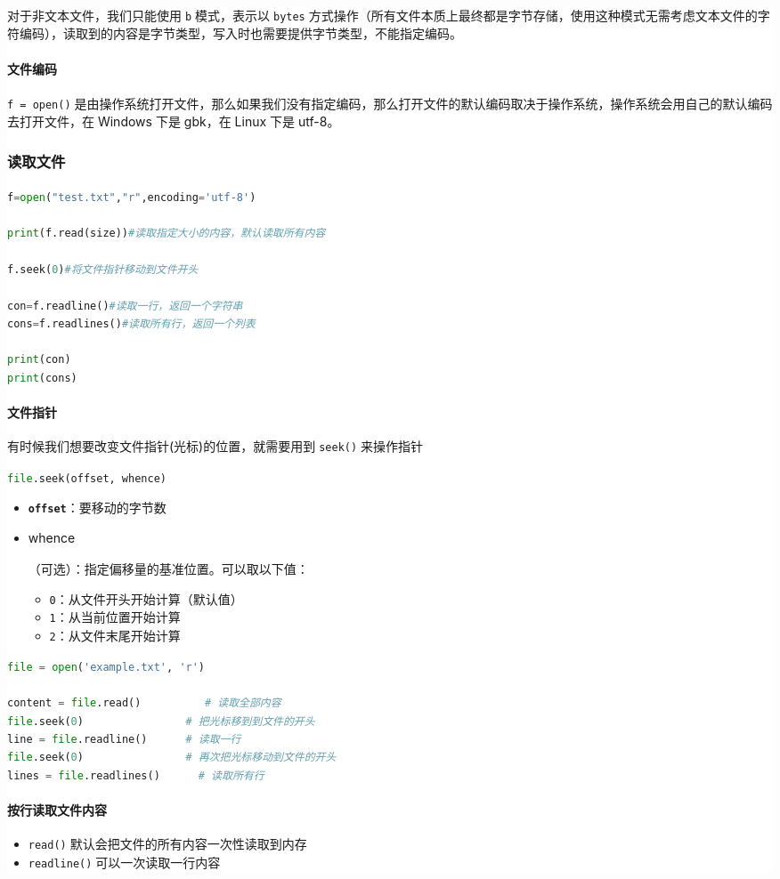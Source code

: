 对于非文本文件，我们只能使用 `b` 模式，表示以 `bytes` 方式操作（所有文件本质上最终都是字节存储，使用这种模式无需考虑文本文件的字符编码），读取到的内容是字节类型，写入时也需要提供字节类型，不能指定编码。

#### 文件编码

`f = open()` 是由操作系统打开文件，那么如果我们没有指定编码，那么打开文件的默认编码取决于操作系统，操作系统会用自己的默认编码去打开文件，在 Windows 下是 gbk，在 Linux 下是 utf-8。

### 读取文件

```python
f=open("test.txt","r",encoding='utf-8')

print(f.read(size))#读取指定大小的内容，默认读取所有内容

f.seek(0)#将文件指针移动到文件开头

con=f.readline()#读取一行，返回一个字符串
cons=f.readlines()#读取所有行，返回一个列表

print(con)
print(cons)
```

#### 文件指针

有时候我们想要改变文件指针(光标)的位置，就需要用到 `seek()` 来操作指针

```python
file.seek(offset, whence)
```

- **`offset`**：要移动的字节数

- whence

  （可选）：指定偏移量的基准位置。可以取以下值：

  - `0`：从文件开头开始计算（默认值）
  - `1`：从当前位置开始计算
  - `2`：从文件末尾开始计算

```python
file = open('example.txt', 'r')

content = file.read()          # 读取全部内容
file.seek(0)                # 把光标移到到文件的开头
line = file.readline()      # 读取一行
file.seek(0)                # 再次把光标移动到文件的开头
lines = file.readlines()      # 读取所有行
```

#### 按行读取文件内容

- `read()` 默认会把文件的所有内容一次性读取到内存
- `readline()` 可以一次读取一行内容
